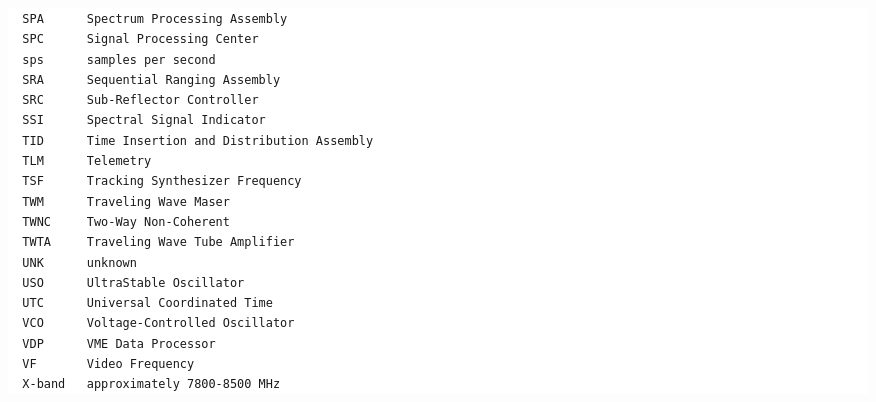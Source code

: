       SPA      Spectrum Processing Assembly
      SPC      Signal Processing Center
      sps      samples per second
      SRA      Sequential Ranging Assembly
      SRC      Sub-Reflector Controller
      SSI      Spectral Signal Indicator
      TID      Time Insertion and Distribution Assembly
      TLM      Telemetry
      TSF      Tracking Synthesizer Frequency
      TWM      Traveling Wave Maser
      TWNC     Two-Way Non-Coherent
      TWTA     Traveling Wave Tube Amplifier
      UNK      unknown
      USO      UltraStable Oscillator
      UTC      Universal Coordinated Time
      VCO      Voltage-Controlled Oscillator
      VDP      VME Data Processor
      VF       Video Frequency
      X-band   approximately 7800-8500 MHz

        